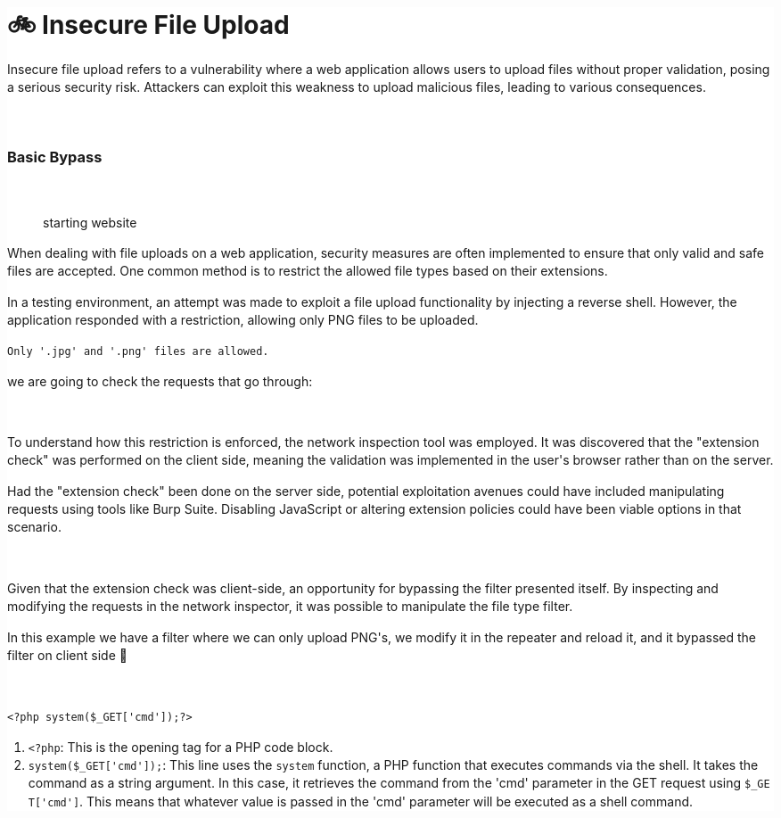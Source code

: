 # 🚲 Insecure File Upload

Insecure file upload refers to a vulnerability where a web application allows users to upload files without proper validation, posing a serious security risk. Attackers can exploit this weakness to upload malicious files, leading to various consequences.

<figure><img src="../../../../.gitbook/assets/image (218).png" alt=""><figcaption></figcaption></figure>

### Basic Bypass <a href="#lecture_heading" id="lecture_heading"></a>

<figure><img src="../../../../.gitbook/assets/image (219).png" alt=""><figcaption><p>starting website</p></figcaption></figure>

When dealing with file uploads on a web application, security measures are often implemented to ensure that only valid and safe files are accepted. One common method is to restrict the allowed file types based on their extensions.

In a testing environment, an attempt was made to exploit a file upload functionality by injecting a reverse shell. However, the application responded with a restriction, allowing only PNG files to be uploaded.

`Only '.jpg' and '.png' files are allowed.`

we are going to check the requests that go through:

<figure><img src="../../../../.gitbook/assets/image (221).png" alt=""><figcaption></figcaption></figure>

To understand how this restriction is enforced, the network inspection tool was employed. It was discovered that the "extension check" was performed on the client side, meaning the validation was implemented in the user's browser rather than on the server.

Had the "extension check" been done on the server side, potential exploitation avenues could have included manipulating requests using tools like Burp Suite. Disabling JavaScript or altering extension policies could have been viable options in that scenario.

<figure><img src="../../../../.gitbook/assets/image (222).png" alt=""><figcaption></figcaption></figure>

Given that the extension check was client-side, an opportunity for bypassing the filter presented itself. By inspecting and modifying the requests in the network inspector, it was possible to manipulate the file type filter.

In this example we have a filter where we can only upload PNG's, we modify it in the repeater and reload it, and it bypassed the filter on client side :tada:

<figure><img src="../../../../.gitbook/assets/image (223).png" alt=""><figcaption></figcaption></figure>

```
<?php system($_GET['cmd']);?>
```

1. `<?php`: This is the opening tag for a PHP code block.
2. `system($_GET['cmd']);`: This line uses the `system` function, a PHP function that executes commands via the shell. It takes the command as a string argument. In this case, it retrieves the command from the 'cmd' parameter in the GET request using `$_GET['cmd']`. This means that whatever value is passed in the 'cmd' parameter will be executed as a shell command.
